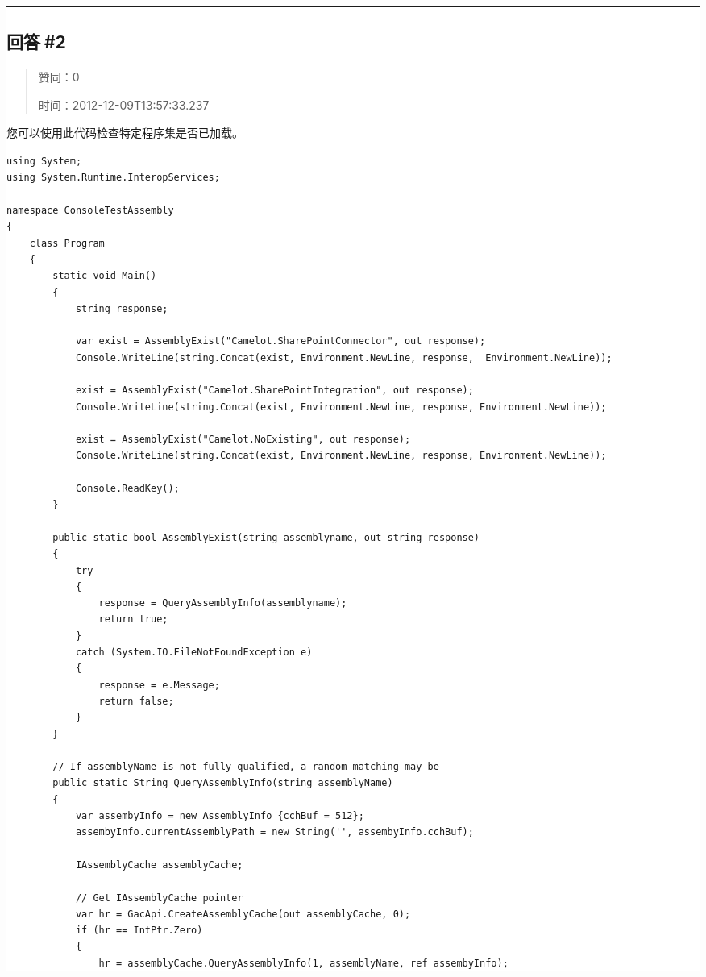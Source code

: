 * * *

## 回答 #2

> 赞同：0
> 
> 时间：2012-12-09T13:57:33.237

您可以使用此代码检查特定程序集是否已加载。

```
using System;
using System.Runtime.InteropServices;

namespace ConsoleTestAssembly
{
    class Program
    {
        static void Main()
        {
            string response;

            var exist = AssemblyExist("Camelot.SharePointConnector", out response);
            Console.WriteLine(string.Concat(exist, Environment.NewLine, response,  Environment.NewLine));

            exist = AssemblyExist("Camelot.SharePointIntegration", out response);
            Console.WriteLine(string.Concat(exist, Environment.NewLine, response, Environment.NewLine));

            exist = AssemblyExist("Camelot.NoExisting", out response);
            Console.WriteLine(string.Concat(exist, Environment.NewLine, response, Environment.NewLine));

            Console.ReadKey();
        }

        public static bool AssemblyExist(string assemblyname, out string response)
        {
            try
            {
                response = QueryAssemblyInfo(assemblyname);
                return true;
            }
            catch (System.IO.FileNotFoundException e)
            {
                response = e.Message;
                return false;
            }
        }

        // If assemblyName is not fully qualified, a random matching may be 
        public static String QueryAssemblyInfo(string assemblyName)
        {
            var assembyInfo = new AssemblyInfo {cchBuf = 512};
            assembyInfo.currentAssemblyPath = new String('', assembyInfo.cchBuf);

            IAssemblyCache assemblyCache;

            // Get IAssemblyCache pointer
            var hr = GacApi.CreateAssemblyCache(out assemblyCache, 0);
            if (hr == IntPtr.Zero)
            {
                hr = assemblyCache.QueryAssemblyInfo(1, assemblyName, ref assembyInfo);
```
